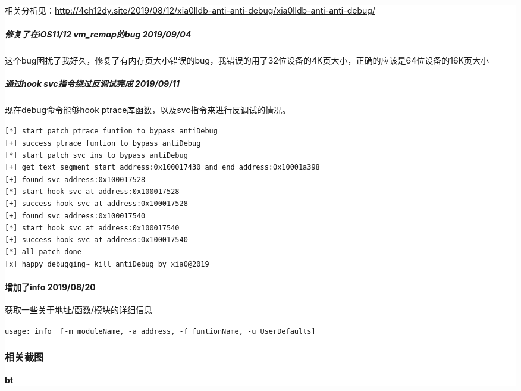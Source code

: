 相关分析见：http://4ch12dy.site/2019/08/12/xia0lldb-anti-anti-debug/xia0lldb-anti-anti-debug/

##### 修复了在iOS11/12 vm_remap的bug 2019/09/04

这个bug困扰了我好久，修复了有内存页大小错误的bug，我错误的用了32位设备的4K页大小，正确的应该是64位设备的16K页大小

##### 通过hook svc指令绕过反调试完成 2019/09/11

现在debug命令能够hook ptrace库函数，以及svc指令来进行反调试的情况。

```
[*] start patch ptrace funtion to bypass antiDebug
[+] success ptrace funtion to bypass antiDebug
[*] start patch svc ins to bypass antiDebug
[+] get text segment start address:0x100017430 and end address:0x10001a398
[+] found svc address:0x100017528
[*] start hook svc at address:0x100017528
[+] success hook svc at address:0x100017528
[+] found svc address:0x100017540
[*] start hook svc at address:0x100017540
[+] success hook svc at address:0x100017540
[*] all patch done
[x] happy debugging~ kill antiDebug by xia0@2019
```

#### 增加了info 2019/08/20

获取一些关于地址/函数/模块的详细信息

```
usage: info  [-m moduleName, -a address, -f funtionName, -u UserDefaults]
```



### 相关截图

**bt**
